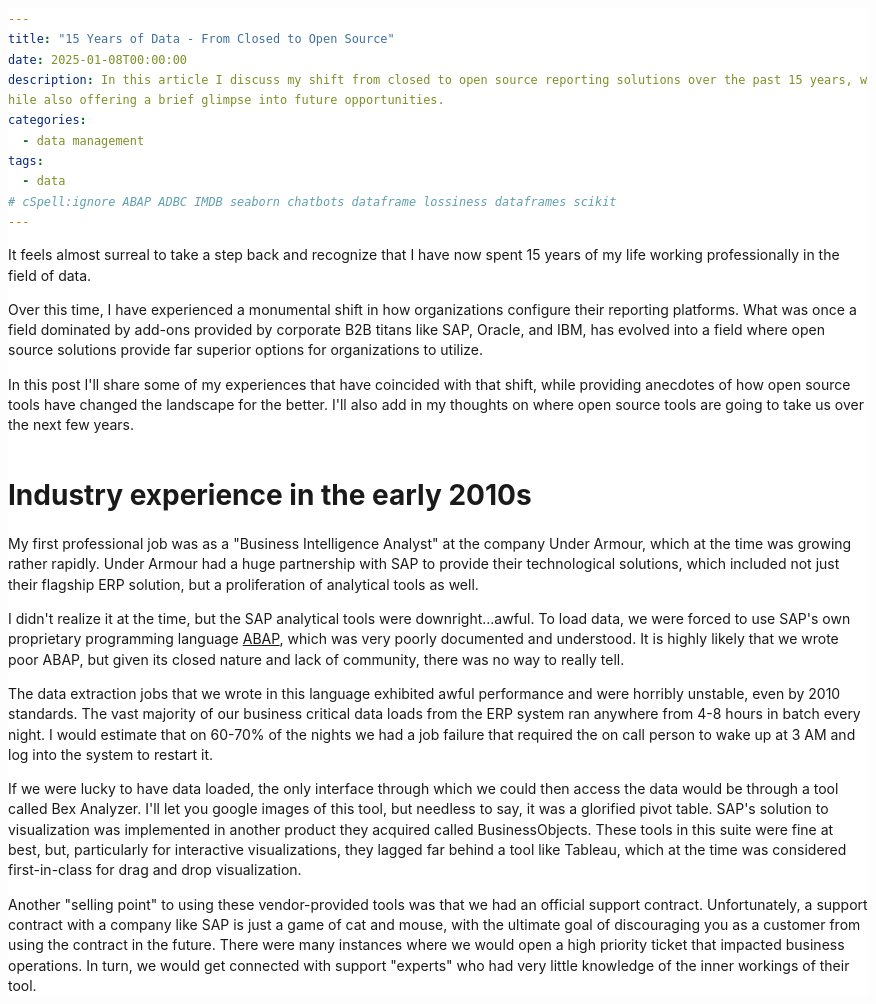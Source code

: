 ```yaml
---
title: "15 Years of Data - From Closed to Open Source"
date: 2025-01-08T00:00:00
description: In this article I discuss my shift from closed to open source reporting solutions over the past 15 years, while also offering a brief glimpse into future opportunities.
categories:
  - data management
tags:
  - data
# cSpell:ignore ABAP ADBC IMDB seaborn chatbots dataframe lossiness dataframes scikit
---
```


It feels almost surreal to take a step back and recognize that I have now spent 15 years of my life working professionally in the field of data.

Over this time, I have experienced a monumental shift in how organizations configure their reporting platforms. What was once a field dominated by add-ons provided by corporate B2B titans like SAP, Oracle, and IBM, has evolved into a field where open source solutions provide far superior options for organizations to utilize.

In this post I'll share some of my experiences that have coincided with that shift, while providing anecdotes of how open source tools have changed the landscape for the better. I'll also add in my thoughts on where open source tools are going to take us over the next few years.

# Industry experience in the early 2010s

My first professional job was as a "Business Intelligence Analyst" at the company Under Armour, which at the time was growing rather rapidly. Under Armour had a huge partnership with SAP to provide their technological solutions, which included not just their flagship ERP solution, but a proliferation of analytical tools as well.

I didn't realize it at the time, but the SAP analytical tools were downright...awful. To load data, we were forced to use SAP's own proprietary programming language [ABAP](https://en.wikipedia.org/wiki/ABAP), which was very poorly documented and understood. It is highly likely that we wrote poor ABAP, but given its closed nature and lack of community, there was no way to really tell.

The data extraction jobs that we wrote in this language exhibited awful performance and were horribly unstable, even by 2010 standards. The vast majority of our business critical data loads from the ERP system ran anywhere from 4-8 hours in batch every night. I would estimate that on 60-70% of the nights we had a job failure that required the on call person to wake up at 3 AM and log into the system to restart it.

If we were lucky to have data loaded, the only interface through which we could then access the data would be through a tool called Bex Analyzer. I'll let you google images of this tool, but needless to say, it was a glorified pivot table. SAP's solution to visualization was implemented in another product they acquired called BusinessObjects. These tools in this suite were fine at best, but, particularly for interactive visualizations, they lagged far behind a tool like Tableau, which at the time was considered first-in-class for drag and drop visualization.

Another "selling point" to using these vendor-provided tools was that we had an official support contract. Unfortunately, a support contract with a company like SAP is just a game of cat and mouse, with the ultimate goal of discouraging you as a customer from using the contract in the future. There were many instances where we would open a high priority ticket that impacted business operations. In turn, we would get connected with support "experts" who had very little knowledge of the inner workings of their tool.
